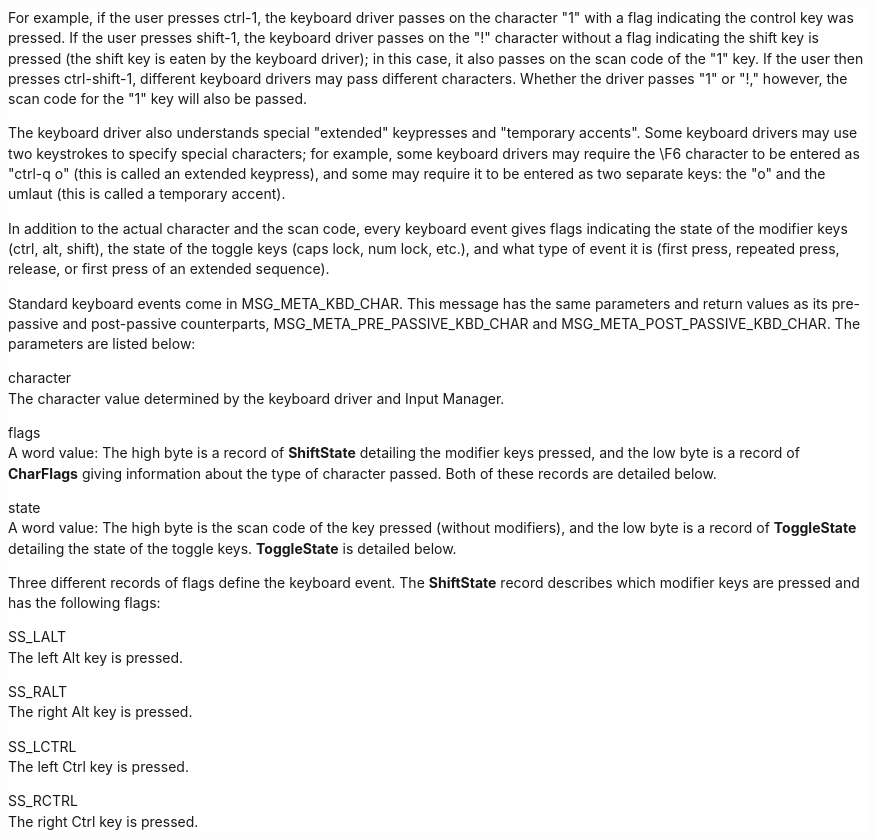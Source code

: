 For example, if the user presses ctrl-1, the keyboard driver passes on the 
character "1" with a flag indicating the control key was pressed. If the user 
presses shift-1, the keyboard driver passes on the "!" character without a flag 
indicating the shift key is pressed (the shift key is eaten by the keyboard 
driver); in this case, it also passes on the scan code of the "1" key. If the user 
then presses ctrl-shift-1, different keyboard drivers may pass different 
characters. Whether the driver passes "1" or "!," however, the scan code for 
the "1" key will also be passed.

The keyboard driver also understands special "extended" keypresses and 
"temporary accents". Some keyboard drivers may use two keystrokes to 
specify special characters; for example, some keyboard drivers may require 
the \F6 character to be entered as "ctrl-q o" (this is called an extended 
keypress), and some may require it to be entered as two separate keys: the 
"o" and the umlaut (this is called a temporary accent).

In addition to the actual character and the scan code, every keyboard event 
gives flags indicating the state of the modifier keys (ctrl, alt, shift), the state 
of the toggle keys (caps lock, num lock, etc.), and what type of event it is (first 
press, repeated press, release, or first press of an extended sequence).

Standard keyboard events come in MSG_META_KBD_CHAR. This message 
has the same parameters and return values as its pre-passive and 
post-passive counterparts, MSG_META_PRE_PASSIVE_KBD_CHAR and 
MSG_META_POST_PASSIVE_KBD_CHAR. The parameters are listed below:

character  
The character value determined by the keyboard driver and 
Input Manager.

flags  
A word value: The high byte is a record of **ShiftState** detailing 
the modifier keys pressed, and the low byte is a record of 
**CharFlags** giving information about the type of character 
passed. Both of these records are detailed below.

state  
A word value: The high byte is the scan code of the key pressed 
(without modifiers), and the low byte is a record of 
**ToggleState** detailing the state of the toggle keys. 
**ToggleState** is detailed below.

Three different records of flags define the keyboard event. The **ShiftState** 
record describes which modifier keys are pressed and has the following flags:

SS_LALT  
The left Alt key is pressed.

SS_RALT  
The right Alt key is pressed.

SS_LCTRL  
The left Ctrl key is pressed.

SS_RCTRL  
The right Ctrl key is pressed.
